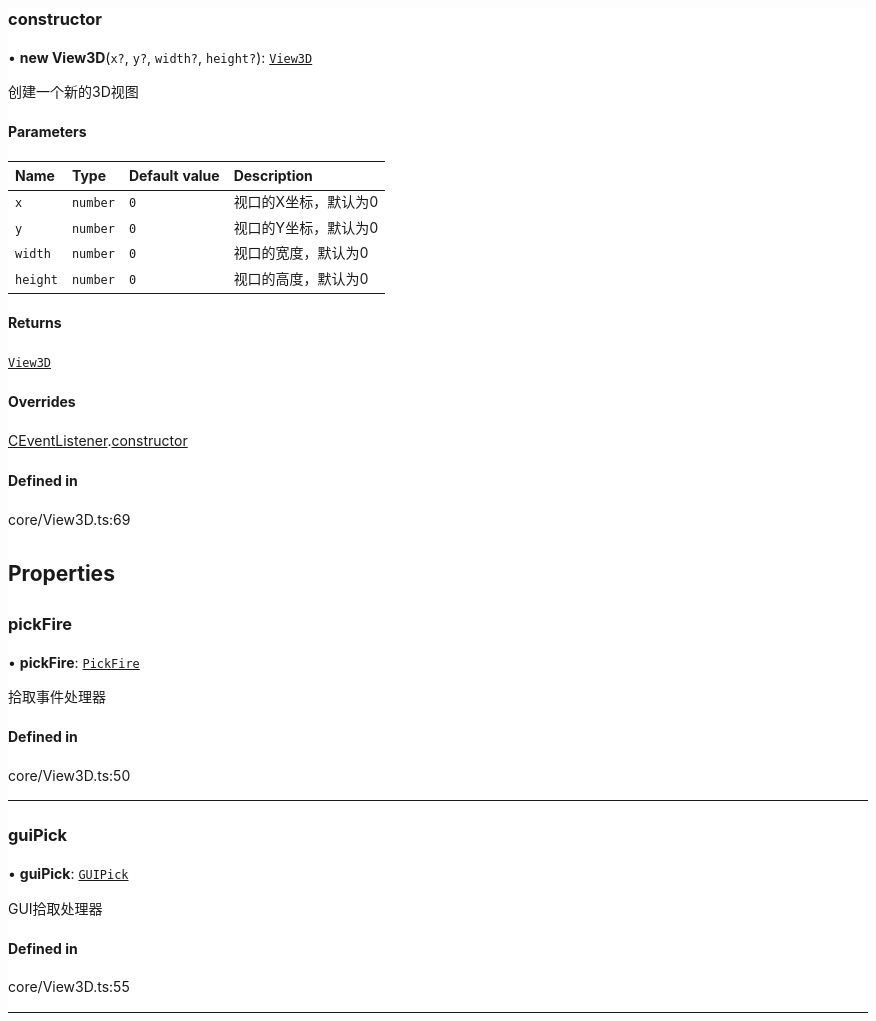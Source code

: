 ### constructor

• **new View3D**(`x?`, `y?`, `width?`, `height?`): [`View3D`](View3D.md)

创建一个新的3D视图

#### Parameters

| Name | Type | Default value | Description |
| :------ | :------ | :------ | :------ |
| `x` | `number` | `0` | 视口的X坐标，默认为0 |
| `y` | `number` | `0` | 视口的Y坐标，默认为0 |
| `width` | `number` | `0` | 视口的宽度，默认为0 |
| `height` | `number` | `0` | 视口的高度，默认为0 |

#### Returns

[`View3D`](View3D.md)

#### Overrides

[CEventListener](CEventListener.md).[constructor](CEventListener.md#constructor)

#### Defined in

core/View3D.ts:69

## Properties

### pickFire

• **pickFire**: [`PickFire`](PickFire.md)

拾取事件处理器

#### Defined in

core/View3D.ts:50

___

### guiPick

• **guiPick**: [`GUIPick`](GUIPick.md)

GUI拾取处理器

#### Defined in

core/View3D.ts:55

___
